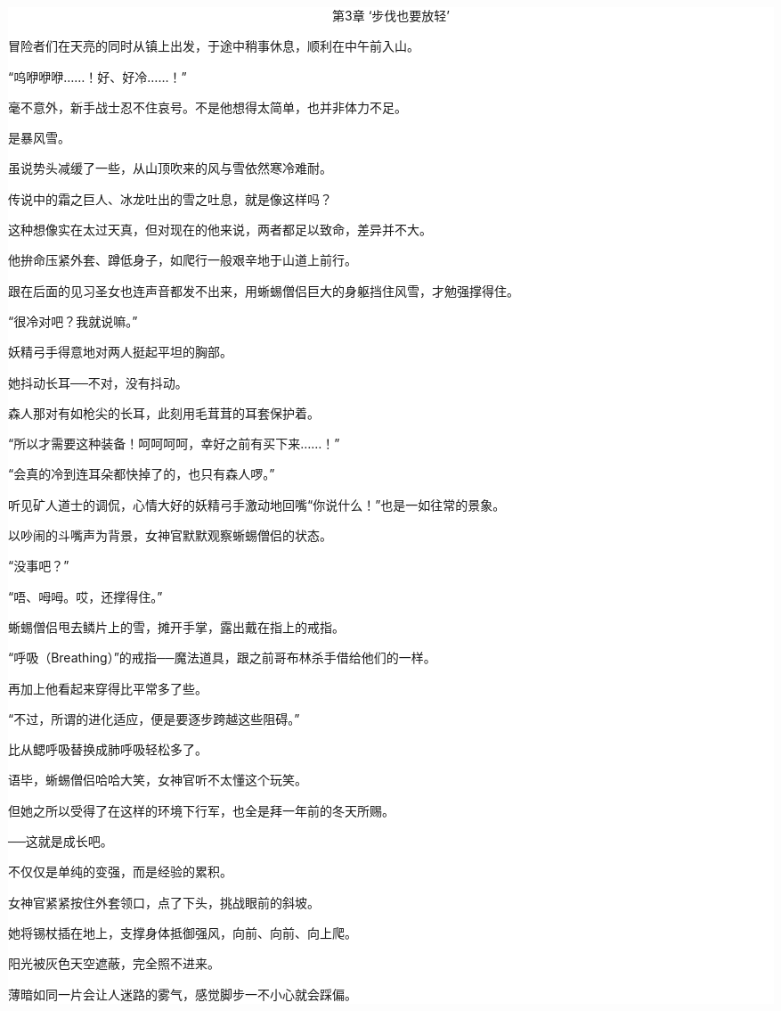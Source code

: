 <p align="center">第3章 ‘步伐也要放轻’</p>

冒险者们在天亮的同时从镇上出发，于途中稍事休息，顺利在中午前入山。

“呜咿咿咿……！好、好冷……！”

毫不意外，新手战士忍不住哀号。不是他想得太简单，也并非体力不足。

是暴风雪。

虽说势头减缓了一些，从山顶吹来的风与雪依然寒冷难耐。

传说中的霜之巨人、冰龙吐出的雪之吐息，就是像这样吗？

这种想像实在太过天真，但对现在的他来说，两者都足以致命，差异并不大。

他拚命压紧外套、蹲低身子，如爬行一般艰辛地于山道上前行。

跟在后面的见习圣女也连声音都发不出来，用蜥蜴僧侣巨大的身躯挡住风雪，才勉强撑得住。

“很冷对吧？我就说嘛。”

妖精弓手得意地对两人挺起平坦的胸部。

她抖动长耳──不对，没有抖动。

森人那对有如枪尖的长耳，此刻用毛茸茸的耳套保护着。

“所以才需要这种装备！呵呵呵呵，幸好之前有买下来……！”

“会真的冷到连耳朵都快掉了的，也只有森人啰。”

听见矿人道士的调侃，心情大好的妖精弓手激动地回嘴“你说什么！”也是一如往常的景象。

以吵闹的斗嘴声为背景，女神官默默观察蜥蜴僧侣的状态。

“没事吧？”

“唔、呣呣。哎，还撑得住。”

蜥蜴僧侣甩去鳞片上的雪，摊开手掌，露出戴在指上的戒指。

“呼吸（Breathing）”的戒指──魔法道具，跟之前哥布林杀手借给他们的一样。

再加上他看起来穿得比平常多了些。

“不过，所谓的进化适应，便是要逐步跨越这些阻碍。”

比从鳃呼吸替换成肺呼吸轻松多了。

语毕，蜥蜴僧侣哈哈大笑，女神官听不太懂这个玩笑。

但她之所以受得了在这样的环境下行军，也全是拜一年前的冬天所赐。

──这就是成长吧。

不仅仅是单纯的变强，而是经验的累积。

女神官紧紧按住外套领口，点了下头，挑战眼前的斜坡。

她将锡杖插在地上，支撑身体抵御强风，向前、向前、向上爬。

阳光被灰色天空遮蔽，完全照不进来。

薄暗如同一片会让人迷路的雾气，感觉脚步一不小心就会踩偏。
